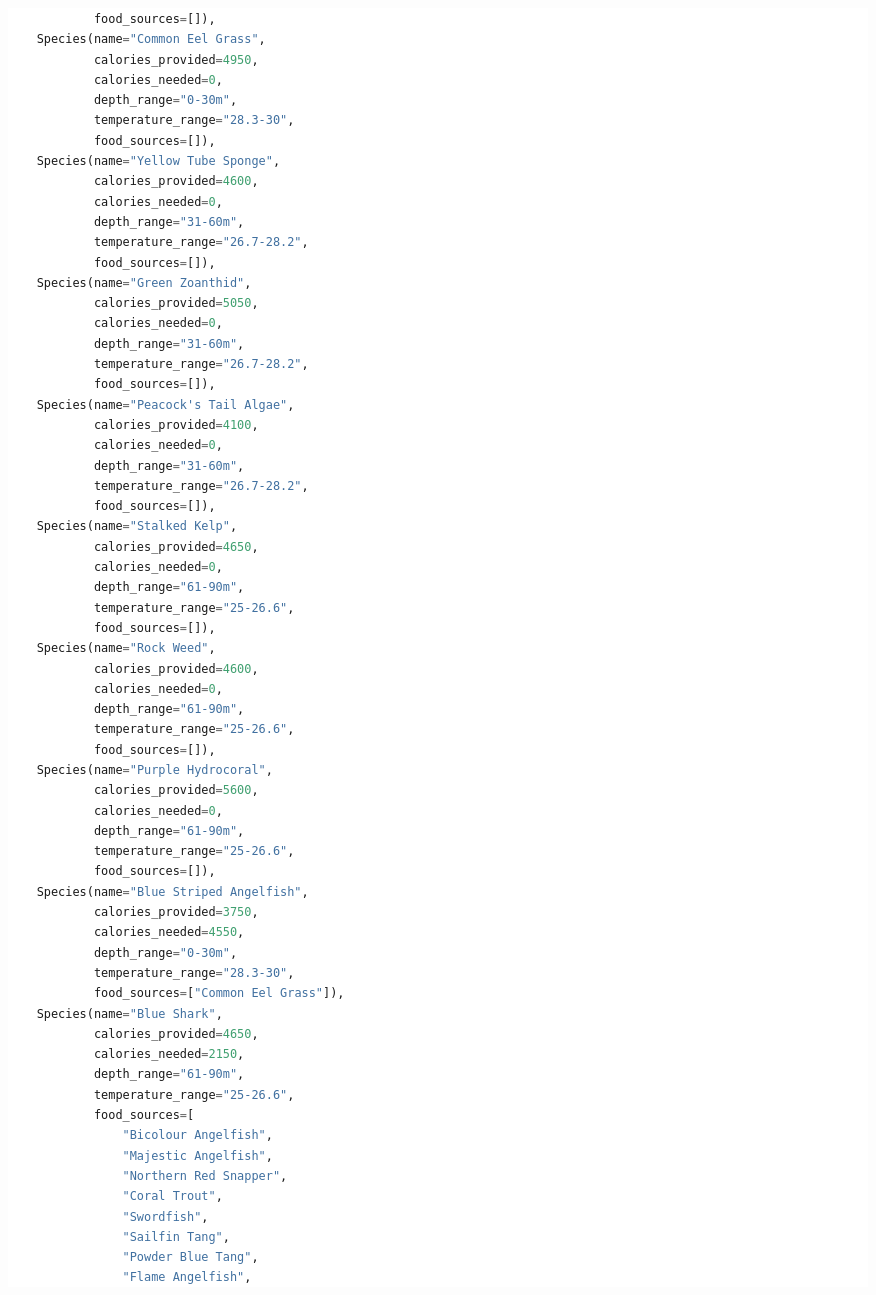 ```python
            food_sources=[]),
    Species(name="Common Eel Grass",
            calories_provided=4950,
            calories_needed=0,
            depth_range="0-30m",
            temperature_range="28.3-30",
            food_sources=[]),
    Species(name="Yellow Tube Sponge",
            calories_provided=4600,
            calories_needed=0,
            depth_range="31-60m",
            temperature_range="26.7-28.2",
            food_sources=[]),
    Species(name="Green Zoanthid",
            calories_provided=5050,
            calories_needed=0,
            depth_range="31-60m",
            temperature_range="26.7-28.2",
            food_sources=[]),
    Species(name="Peacock's Tail Algae",
            calories_provided=4100,
            calories_needed=0,
            depth_range="31-60m",
            temperature_range="26.7-28.2",
            food_sources=[]),
    Species(name="Stalked Kelp",
            calories_provided=4650,
            calories_needed=0,
            depth_range="61-90m",
            temperature_range="25-26.6",
            food_sources=[]),
    Species(name="Rock Weed",
            calories_provided=4600,
            calories_needed=0,
            depth_range="61-90m",
            temperature_range="25-26.6",
            food_sources=[]),
    Species(name="Purple Hydrocoral",
            calories_provided=5600,
            calories_needed=0,
            depth_range="61-90m",
            temperature_range="25-26.6",
            food_sources=[]),
    Species(name="Blue Striped Angelfish",
            calories_provided=3750,
            calories_needed=4550,
            depth_range="0-30m",
            temperature_range="28.3-30",
            food_sources=["Common Eel Grass"]),
    Species(name="Blue Shark",
            calories_provided=4650,
            calories_needed=2150,
            depth_range="61-90m",
            temperature_range="25-26.6",
            food_sources=[
                "Bicolour Angelfish",
                "Majestic Angelfish",
                "Northern Red Snapper",
                "Coral Trout",
                "Swordfish",
                "Sailfin Tang",
                "Powder Blue Tang",
                "Flame Angelfish",
```